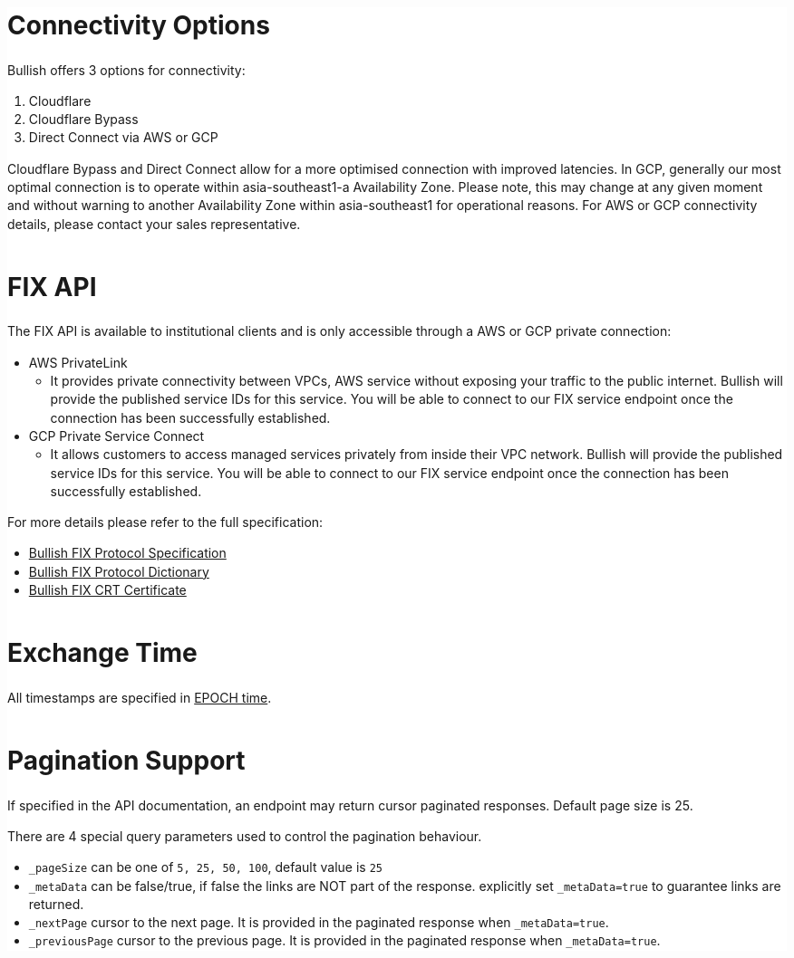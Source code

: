 # Connectivity Options

Bullish offers 3 options for connectivity:

1. Cloudflare
2. Cloudflare Bypass
3. Direct Connect via AWS or GCP

Cloudflare Bypass and Direct Connect allow for a more optimised connection with
improved latencies. In GCP, generally our most optimal connection is to operate
within asia-southeast1-a Availability Zone. Please note, this may change at any
given moment and without warning to another Availability Zone within
asia-southeast1 for operational reasons. For AWS or GCP connectivity details,
please contact your sales representative.

# FIX API

The FIX API is available to institutional clients and is only accessible through
a AWS or GCP private connection:

- AWS PrivateLink
  - It provides private connectivity between VPCs, AWS service without exposing
    your traffic to the public internet. Bullish will provide the published
    service IDs for this service. You will be able to connect to our FIX service
    endpoint once the connection has been successfully established.
- GCP Private Service Connect
  - It allows customers to access managed services privately from inside their
    VPC network. Bullish will provide the published service IDs for this
    service. You will be able to connect to our FIX service endpoint once the
    connection has been successfully established.

For more details please refer to the full specification:

- [Bullish FIX Protocol Specification](../../fix-api/Bullish%20FIX%20Protocol%20Specification%20v1.0.12.pdf)
- [Bullish FIX Protocol Dictionary](../../fix-api/fix-dictionary.xml)
- [Bullish FIX CRT Certificate](../../fix-api/bullish.crt)

# Exchange Time

All timestamps are specified in
[EPOCH time](https://en.wikipedia.org/wiki/Unix_time).

# Pagination Support

If specified in the API documentation, an endpoint may return cursor paginated
responses. Default page size is 25.

There are 4 special query parameters used to control the pagination behaviour.

- `_pageSize` can be one of `5, 25, 50, 100`, default value is `25`
- `_metaData` can be false/true, if false the links are NOT part of the
  response. explicitly set `_metaData=true` to guarantee links are returned.
- `_nextPage` cursor to the next page. It is provided in the paginated response
  when `_metaData=true`.
- `_previousPage` cursor to the previous page. It is provided in the paginated
  response when `_metaData=true`.

